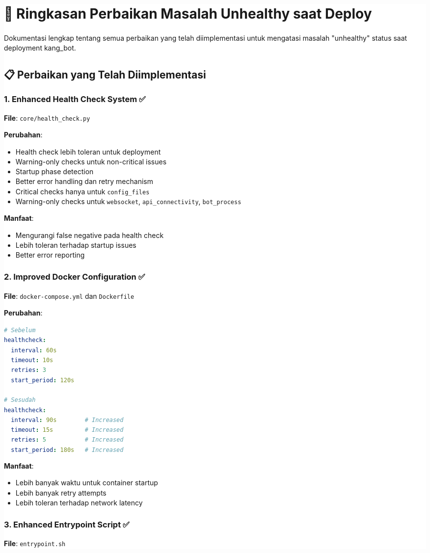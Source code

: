 # 🚀 Ringkasan Perbaikan Masalah Unhealthy saat Deploy

Dokumentasi lengkap tentang semua perbaikan yang telah diimplementasi untuk mengatasi masalah "unhealthy" status saat deployment kang_bot.

## 📋 **Perbaikan yang Telah Diimplementasi**

### 1. **Enhanced Health Check System** ✅
**File**: `core/health_check.py`

**Perubahan**:
- Health check lebih toleran untuk deployment
- Warning-only checks untuk non-critical issues
- Startup phase detection
- Better error handling dan retry mechanism
- Critical checks hanya untuk `config_files`
- Warning-only checks untuk `websocket`, `api_connectivity`, `bot_process`

**Manfaat**:
- Mengurangi false negative pada health check
- Lebih toleran terhadap startup issues
- Better error reporting

### 2. **Improved Docker Configuration** ✅
**File**: `docker-compose.yml` dan `Dockerfile`

**Perubahan**:
```yaml
# Sebelum
healthcheck:
  interval: 60s
  timeout: 10s
  retries: 3
  start_period: 120s

# Sesudah
healthcheck:
  interval: 90s        # Increased
  timeout: 15s         # Increased
  retries: 5           # Increased
  start_period: 180s   # Increased
```

**Manfaat**:
- Lebih banyak waktu untuk container startup
- Lebih banyak retry attempts
- Lebih toleran terhadap network latency

### 3. **Enhanced Entrypoint Script** ✅
**File**: `entrypoint.sh`
